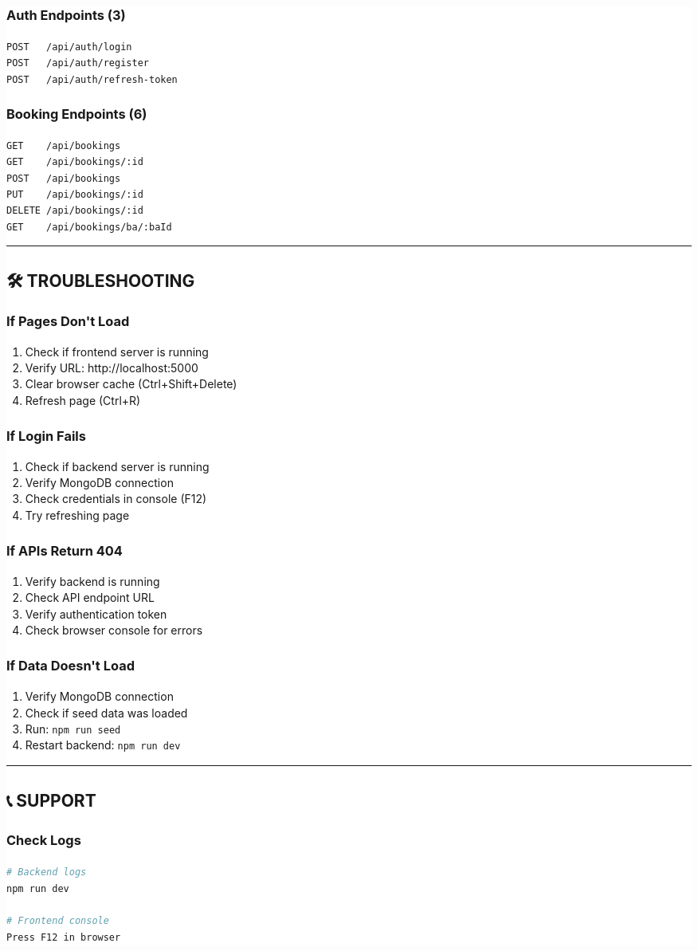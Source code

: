 ### Auth Endpoints (3)
```
POST   /api/auth/login
POST   /api/auth/register
POST   /api/auth/refresh-token
```

### Booking Endpoints (6)
```
GET    /api/bookings
GET    /api/bookings/:id
POST   /api/bookings
PUT    /api/bookings/:id
DELETE /api/bookings/:id
GET    /api/bookings/ba/:baId
```

---

## 🛠️ TROUBLESHOOTING

### If Pages Don't Load
1. Check if frontend server is running
2. Verify URL: http://localhost:5000
3. Clear browser cache (Ctrl+Shift+Delete)
4. Refresh page (Ctrl+R)

### If Login Fails
1. Check if backend server is running
2. Verify MongoDB connection
3. Check credentials in console (F12)
4. Try refreshing page

### If APIs Return 404
1. Verify backend is running
2. Check API endpoint URL
3. Verify authentication token
4. Check browser console for errors

### If Data Doesn't Load
1. Verify MongoDB connection
2. Check if seed data was loaded
3. Run: `npm run seed`
4. Restart backend: `npm run dev`

---

## 📞 SUPPORT

### Check Logs
```bash
# Backend logs
npm run dev

# Frontend console
Press F12 in browser
```
